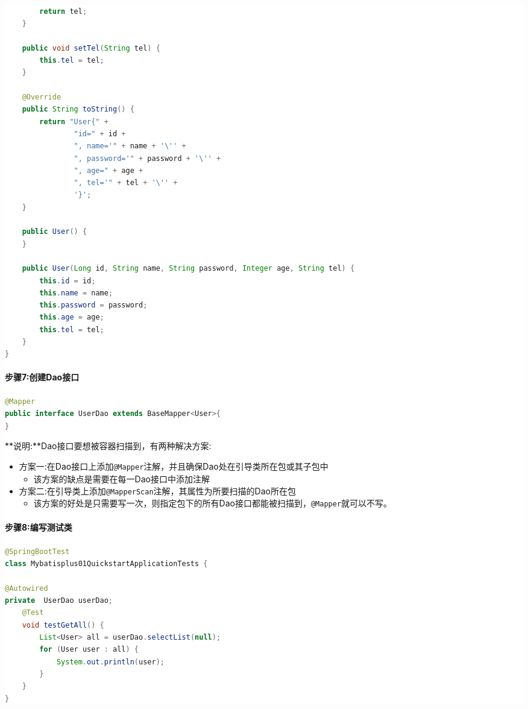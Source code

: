 ```java
        return tel;
    }

    public void setTel(String tel) {
        this.tel = tel;
    }

    @Override
    public String toString() {
        return "User{" +
                "id=" + id +
                ", name='" + name + '\'' +
                ", password='" + password + '\'' +
                ", age=" + age +
                ", tel='" + tel + '\'' +
                '}';
    }

    public User() {
    }

    public User(Long id, String name, String password, Integer age, String tel) {
        this.id = id;
        this.name = name;
        this.password = password;
        this.age = age;
        this.tel = tel;
    }
}
```

#### 步骤7:创建Dao接口

```java
@Mapper
public interface UserDao extends BaseMapper<User>{
}
```

**说明:**Dao接口要想被容器扫描到，有两种解决方案:

* 方案一:在Dao接口上添加`@Mapper`注解，并且确保Dao处在引导类所在包或其子包中
  * 该方案的缺点是需要在每一Dao接口中添加注解
* 方案二:在引导类上添加`@MapperScan`注解，其属性为所要扫描的Dao所在包
  * 该方案的好处是只需要写一次，则指定包下的所有Dao接口都能被扫描到，`@Mapper`就可以不写。

#### 步骤8:编写测试类

```java
@SpringBootTest
class Mybatisplus01QuickstartApplicationTests {

@Autowired
private  UserDao userDao;
    @Test
    void testGetAll() {
        List<User> all = userDao.selectList(null);
        for (User user : all) {
            System.out.println(user);
        }
    }
}
```
